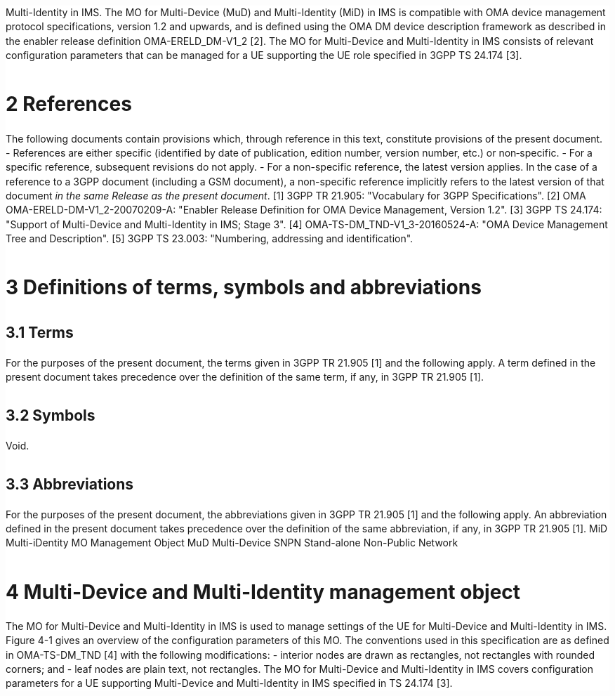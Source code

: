 Multi-Identity in IMS.
The MO for Multi-Device (MuD) and Multi-Identity (MiD) in IMS is compatible
with OMA device management protocol specifications, version 1.2 and upwards,
and is defined using the OMA DM device description framework as described in
the enabler release definition OMA-ERELD_DM-V1_2 [2].
The MO for Multi-Device and Multi-Identity in IMS consists of relevant
configuration parameters that can be managed for a UE supporting the UE role
specified in 3GPP TS 24.174 [3].
# 2 References
The following documents contain provisions which, through reference in this
text, constitute provisions of the present document.
\- References are either specific (identified by date of publication, edition
number, version number, etc.) or non‑specific.
\- For a specific reference, subsequent revisions do not apply.
\- For a non-specific reference, the latest version applies. In the case of a
reference to a 3GPP document (including a GSM document), a non-specific
reference implicitly refers to the latest version of that document _in the
same Release as the present document_.
[1] 3GPP TR 21.905: \"Vocabulary for 3GPP Specifications\".
[2] OMA OMA-ERELD-DM-V1_2-20070209-A: \"Enabler Release Definition for OMA
Device Management, Version 1.2\".
[3] 3GPP TS 24.174: \"Support of Multi-Device and Multi-Identity in IMS; Stage
3\".
[4] OMA-TS-DM_TND-V1_3-20160524-A: \"OMA Device Management Tree and
Description\".
[5] 3GPP TS 23.003: \"Numbering, addressing and identification\".
# 3 Definitions of terms, symbols and abbreviations
## 3.1 Terms
For the purposes of the present document, the terms given in 3GPP TR 21.905
[1] and the following apply. A term defined in the present document takes
precedence over the definition of the same term, if any, in 3GPP TR 21.905
[1].
## 3.2 Symbols
Void.
## 3.3 Abbreviations
For the purposes of the present document, the abbreviations given in 3GPP TR
21.905 [1] and the following apply. An abbreviation defined in the present
document takes precedence over the definition of the same abbreviation, if
any, in 3GPP TR 21.905 [1].
MiD Multi-iDentity
MO Management Object
MuD Multi-Device
SNPN Stand-alone Non-Public Network
# 4 Multi-Device and Multi-Identity management object
The MO for Multi-Device and Multi-Identity in IMS is used to manage settings
of the UE for Multi-Device and Multi-Identity in IMS. Figure 4-1 gives an
overview of the configuration parameters of this MO. The conventions used in
this specification are as defined in OMA-TS-DM_TND [4] with the following
modifications:
\- interior nodes are drawn as rectangles, not rectangles with rounded
corners; and
\- leaf nodes are plain text, not rectangles.
The MO for Multi-Device and Multi-Identity in IMS covers configuration
parameters for a UE supporting Multi-Device and Multi-Identity in IMS
specified in TS 24.174 [3].